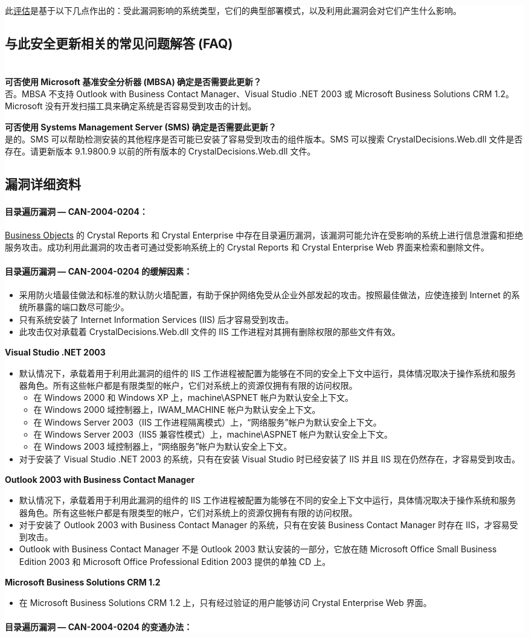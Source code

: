 此[评估](http://go.microsoft.com/fwlink/?linkid=21140)是基于以下几点作出的：受此漏洞影响的系统类型，它们的典型部署模式，以及利用此漏洞会对它们产生什么影响。
  
与此安全更新相关的常见问题解答 (FAQ)  
------------------------------------
  
<span></span>  
**可否使用 Microsoft 基准安全分析器 (MBSA) 确定是否需要此更新？**  
否。MBSA 不支持 Outlook with Business Contact Manager、Visual Studio .NET 2003 或 Microsoft Business Solutions CRM 1.2。Microsoft 没有开发扫描工具来确定系统是否容易受到攻击的计划。
  
**可否使用 Systems Management Server (SMS) 确定是否需要此更新？**  
是的。SMS 可以帮助检测安装的其他程序是否可能已安装了容易受到攻击的组件版本。SMS 可以搜索 CrystalDecisions.Web.dll 文件是否存在。请更新版本 9.1.9800.9 以前的所有版本的 CrystalDecisions.Web.dll 文件。
  
漏洞详细资料  
------------
  
<span></span>  
#### 目录遍历漏洞 — CAN-2004-0204：
  
[Business Objects](http://www.businessobjects.com) 的 Crystal Reports 和 Crystal Enterprise 中存在目录遍历漏洞，该漏洞可能允许在受影响的系统上进行信息泄露和拒绝服务攻击。成功利用此漏洞的攻击者可通过受影响系统上的 Crystal Reports 和 Crystal Enterprise Web 界面来检索和删除文件。
  
#### 目录遍历漏洞 — CAN-2004-0204 的缓解因素：
  
-   采用防火墙最佳做法和标准的默认防火墙配置，有助于保护网络免受从企业外部发起的攻击。按照最佳做法，应使连接到 Internet 的系统所暴露的端口数尽可能少。  
-   只有系统安装了 Internet Information Services (IIS) 后才容易受到攻击。  
-   此攻击仅对承载着 CrystalDecisions.Web.dll 文件的 IIS 工作进程对其拥有删除权限的那些文件有效。
  
**Visual Studio .NET 2003**  
  
-   默认情况下，承载着用于利用此漏洞的组件的 IIS 工作进程被配置为能够在不同的安全上下文中运行，具体情况取决于操作系统和服务器角色。所有这些帐户都是有限类型的帐户，它们对系统上的资源仅拥有有限的访问权限。  
    -   在 Windows 2000 和 Windows XP 上，machine\\ASPNET 帐户为默认安全上下文。  
    -   在 Windows 2000 域控制器上，IWAM\_MACHINE 帐户为默认安全上下文。  
    -   在 Windows Server 2003（IIS 工作进程隔离模式）上，“网络服务”帐户为默认安全上下文。  
    -   在 Windows Server 2003（IIS5 兼容性模式）上，machine\\ASPNET 帐户为默认安全上下文。  
    -   在 Windows 2003 域控制器上，“网络服务”帐户为默认安全上下文。  
-   对于安装了 Visual Studio .NET 2003 的系统，只有在安装 Visual Studio 时已经安装了 IIS 并且 IIS 现在仍然存在，才容易受到攻击。
  
**Outlook 2003 with Business Contact Manager**  
  
-   默认情况下，承载着用于利用此漏洞的组件的 IIS 工作进程被配置为能够在不同的安全上下文中运行，具体情况取决于操作系统和服务器角色。所有这些帐户都是有限类型的帐户，它们对系统上的资源仅拥有有限的访问权限。  
-   对于安装了 Outlook 2003 with Business Contact Manager 的系统，只有在安装 Business Contact Manager 时存在 IIS，才容易受到攻击。  
-   Outlook with Business Contact Manager 不是 Outlook 2003 默认安装的一部分，它放在随 Microsoft Office Small Business Edition 2003 和 Microsoft Office Professional Edition 2003 提供的单独 CD 上。
  
**Microsoft Business Solutions CRM 1.2**  
  
-   在 Microsoft Business Solutions CRM 1.2 上，只有经过验证的用户能够访问 Crystal Enterprise Web 界面。
  
#### 目录遍历漏洞 — CAN-2004-0204 的变通办法：
  